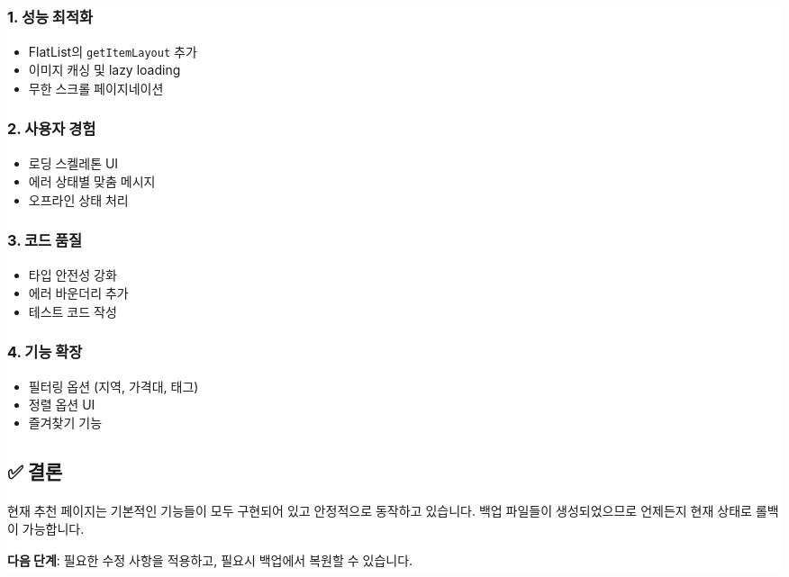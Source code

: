 ### 1. 성능 최적화
- FlatList의 `getItemLayout` 추가
- 이미지 캐싱 및 lazy loading
- 무한 스크롤 페이지네이션

### 2. 사용자 경험
- 로딩 스켈레톤 UI
- 에러 상태별 맞춤 메시지
- 오프라인 상태 처리

### 3. 코드 품질
- 타입 안전성 강화
- 에러 바운더리 추가
- 테스트 코드 작성

### 4. 기능 확장
- 필터링 옵션 (지역, 가격대, 태그)
- 정렬 옵션 UI
- 즐겨찾기 기능

## ✅ 결론

현재 추천 페이지는 기본적인 기능들이 모두 구현되어 있고 안정적으로 동작하고 있습니다. 백업 파일들이 생성되었으므로 언제든지 현재 상태로 롤백이 가능합니다.

**다음 단계**: 필요한 수정 사항을 적용하고, 필요시 백업에서 복원할 수 있습니다.

